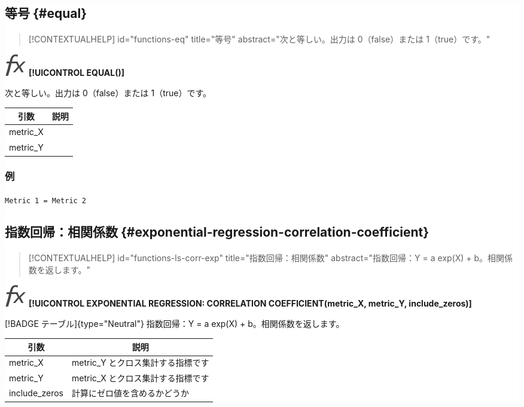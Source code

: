 
## 等号 {#equal}



>[!CONTEXTUALHELP]
>id="functions-eq"
>title="等号"
>abstract="次と等しい。出力は 0（false）または 1（true）です。"



![効果](/help/assets/icons/Effect.svg) **[!UICONTROL EQUAL()]**

次と等しい。出力は 0（false）または 1（true）です。


| 引数 | 説明 |
|---|---|
| metric_X | |
| metric_Y | |

### 例

`Metric 1 = Metric 2`


## 指数回帰：相関係数 {#exponential-regression-correlation-coefficient}



>[!CONTEXTUALHELP]
>id="functions-ls-corr-exp"
>title="指数回帰：相関係数"
>abstract="指数回帰：Y = a exp(X) + b。相関係数を返します。"



![効果](/help/assets/icons/Effect.svg) **[!UICONTROL EXPONENTIAL REGRESSION: CORRELATION COEFFICIENT(metric_X, metric_Y, include_zeros)]**


[!BADGE テーブル]{type="Neutral"} 指数回帰：Y = a exp(X) + b。相関係数を返します。


| 引数 | 説明 |
|---|---|
| metric_X | metric_Y とクロス集計する指標です |
| metric_Y | metric_X とクロス集計する指標です |
| include_zeros | 計算にゼロ値を含めるかどうか |
